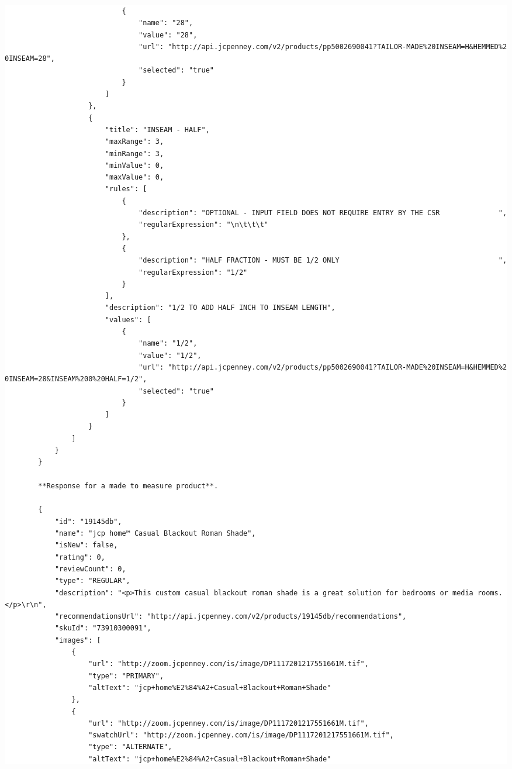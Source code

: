                                 {
                                    "name": "28",
                                    "value": "28",
                                    "url": "http://api.jcpenney.com/v2/products/pp5002690041?TAILOR-MADE%20INSEAM=H&HEMMED%20INSEAM=28",
                                    "selected": "true"
                                }
                            ]
                        },
                        {
                            "title": "INSEAM - HALF",
                            "maxRange": 3,
                            "minRange": 3,
                            "minValue": 0,
                            "maxValue": 0,
                            "rules": [
                                {
                                    "description": "OPTIONAL - INPUT FIELD DOES NOT REQUIRE ENTRY BY THE CSR              ",
                                    "regularExpression": "\n\t\t\t"
                                },
                                {
                                    "description": "HALF FRACTION - MUST BE 1/2 ONLY                                      ",
                                    "regularExpression": "1/2"
                                }
                            ],
                            "description": "1/2 TO ADD HALF INCH TO INSEAM LENGTH",
                            "values": [
                                {
                                    "name": "1/2",
                                    "value": "1/2",
                                    "url": "http://api.jcpenney.com/v2/products/pp5002690041?TAILOR-MADE%20INSEAM=H&HEMMED%20INSEAM=28&INSEAM%200%20HALF=1/2",
                                    "selected": "true"
                                }
                            ]
                        }
                    ]
                }
            }

            **Response for a made to measure product**.

            {
                "id": "19145db",
                "name": "jcp home™ Casual Blackout Roman Shade",
                "isNew": false,
                "rating": 0,
                "reviewCount": 0,
                "type": "REGULAR",
                "description": "<p>This custom casual blackout roman shade is a great solution for bedrooms or media rooms.</p>\r\n",
                "recommendationsUrl": "http://api.jcpenney.com/v2/products/19145db/recommendations",
                "skuId": "73910300091",
                "images": [
                    {
                        "url": "http://zoom.jcpenney.com/is/image/DP1117201217551661M.tif",
                        "type": "PRIMARY",
                        "altText": "jcp+home%E2%84%A2+Casual+Blackout+Roman+Shade"
                    },
                    {
                        "url": "http://zoom.jcpenney.com/is/image/DP1117201217551661M.tif",
                        "swatchUrl": "http://zoom.jcpenney.com/is/image/DP1117201217551661M.tif",
                        "type": "ALTERNATE",
                        "altText": "jcp+home%E2%84%A2+Casual+Blackout+Roman+Shade"